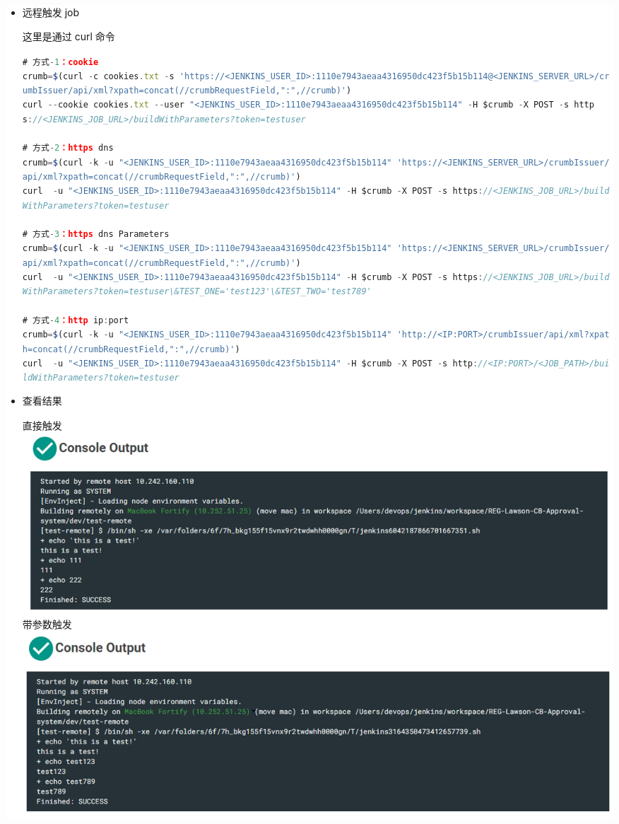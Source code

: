 - 远程触发 job

  这里是通过 curl 命令

  ```javascript
  # 方式-1：cookie
  crumb=$(curl -c cookies.txt -s 'https://<JENKINS_USER_ID>:1110e7943aeaa4316950dc423f5b15b114@<JENKINS_SERVER_URL>/crumbIssuer/api/xml?xpath=concat(//crumbRequestField,":",//crumb)')
  curl --cookie cookies.txt --user "<JENKINS_USER_ID>:1110e7943aeaa4316950dc423f5b15b114" -H $crumb -X POST -s https://<JENKINS_JOB_URL>/buildWithParameters?token=testuser

  # 方式-2：https dns
  crumb=$(curl -k -u "<JENKINS_USER_ID>:1110e7943aeaa4316950dc423f5b15b114" 'https://<JENKINS_SERVER_URL>/crumbIssuer/api/xml?xpath=concat(//crumbRequestField,":",//crumb)')
  curl  -u "<JENKINS_USER_ID>:1110e7943aeaa4316950dc423f5b15b114" -H $crumb -X POST -s https://<JENKINS_JOB_URL>/buildWithParameters?token=testuser

  # 方式-3：https dns Parameters
  crumb=$(curl -k -u "<JENKINS_USER_ID>:1110e7943aeaa4316950dc423f5b15b114" 'https://<JENKINS_SERVER_URL>/crumbIssuer/api/xml?xpath=concat(//crumbRequestField,":",//crumb)')
  curl  -u "<JENKINS_USER_ID>:1110e7943aeaa4316950dc423f5b15b114" -H $crumb -X POST -s https://<JENKINS_JOB_URL>/buildWithParameters?token=testuser\&TEST_ONE='test123'\&TEST_TWO='test789'

  # 方式-4：http ip:port
  crumb=$(curl -k -u "<JENKINS_USER_ID>:1110e7943aeaa4316950dc423f5b15b114" 'http://<IP:PORT>/crumbIssuer/api/xml?xpath=concat(//crumbRequestField,":",//crumb)')
  curl  -u "<JENKINS_USER_ID>:1110e7943aeaa4316950dc423f5b15b114" -H $crumb -X POST -s http://<IP:PORT>/<JOB_PATH>/buildWithParameters?token=testuser
  ```

- 查看结果

  直接触发  
  ![](./images/159adaa02a6672149bae0ff117bf8cb2.png)  
  带参数触发  
  ![](./images/352c8e071a0382ac1b1445868ed9a7da.png)
